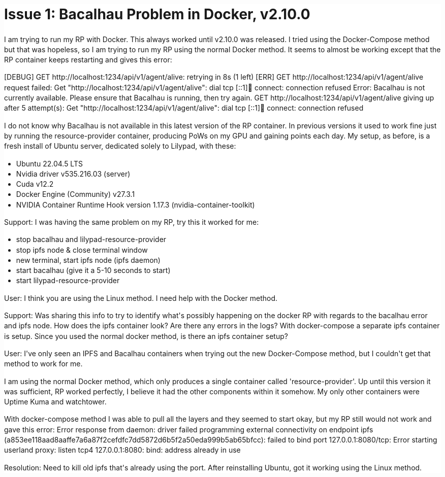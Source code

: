 # Issue 1: Bacalhau Problem in Docker, v2.10.0

I am trying to run my RP with Docker. This always worked until v2.10.0 was released. I tried using the Docker-Compose method but that was hopeless, so I am trying to run my RP using the normal Docker method. It seems to almost be working except that the RP container keeps restarting and gives this error:

[DEBUG] GET http://localhost:1234/api/v1/agent/alive: retrying in 8s (1 left)
[ERR] GET http://localhost:1234/api/v1/agent/alive request failed: Get "http://localhost:1234/api/v1/agent/alive": dial tcp [::1]:1234: connect: connection refused
Error: Bacalhau is not currently available. Please ensure that Bacalhau is running, then try again. GET http://localhost:1234/api/v1/agent/alive giving up after 5 attempt(s): Get "http://localhost:1234/api/v1/agent/alive": dial tcp [::1]:1234: connect: connection refused

I do not know why Bacalhau is not available in this latest version of the RP container. In previous versions it used to work fine just by running the resource-provider container, producing PoWs on my GPU and gaining points each day. My setup, as before, is a fresh install of Ubuntu server, dedicated solely to Lilypad, with these:
- Ubuntu 22.04.5 LTS
- Nvidia driver v535.216.03 (server)
- Cuda v12.2
- Docker Engine (Community) v27.3.1
- NVIDIA Container Runtime Hook version 1.17.3 (nvidia-container-toolkit)

Support: I was having the same problem on my RP, try this it worked for me:
- stop bacalhau and lilypad-resource-provider
- stop ipfs node & close terminal window
- new terminal, start ipfs node (ipfs daemon)
- start bacalhau (give it a 5-10 seconds to start)
- start lilypad-resource-provider

User: I think you are using the Linux method. I need help with the Docker method.

Support: Was sharing this info to try to identify what's possibly happening on the docker RP with regards to the bacalhau error and ipfs node. How does the ipfs container look? Are there any errors in the logs? With docker-compose a separate ipfs container is setup. Since you used the normal docker method, is there an ipfs container setup?

User: I've only seen an IPFS and Bacalhau containers when trying out the new Docker-Compose method, but I couldn't get that method to work for me.

I am using the normal Docker method, which only produces a single container called 'resource-provider'. Up until this version it was sufficient, RP worked perfectly, I believe it had the other components within it somehow. My only other containers were Uptime Kuma and watchtower.

With docker-compose method I was able to pull all the layers and they seemed to start okay, but my RP still would not work and gave this error:
Error response from daemon: driver failed programming external connectivity on endpoint ipfs (a853ee118aad8aaffe7a6a87f2cefdfc7dd5872d6b5f2a50eda999b5ab65bfcc): failed to bind port 127.0.0.1:8080/tcp: Error starting userland proxy: listen tcp4 127.0.0.1:8080: bind: address already in use

Resolution: Need to kill old ipfs that's already using the port. After reinstalling Ubuntu, got it working using the Linux method.
